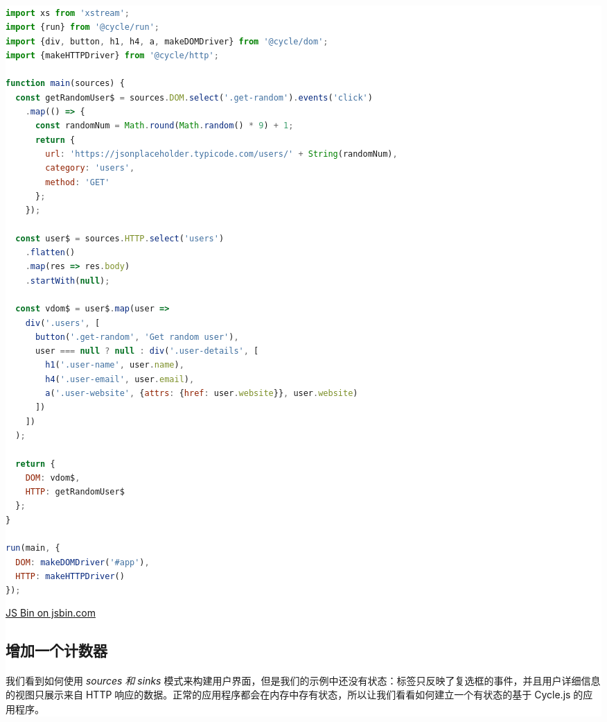 ```javascript
import xs from 'xstream';
import {run} from '@cycle/run';
import {div, button, h1, h4, a, makeDOMDriver} from '@cycle/dom';
import {makeHTTPDriver} from '@cycle/http';

function main(sources) {
  const getRandomUser$ = sources.DOM.select('.get-random').events('click')
    .map(() => {
      const randomNum = Math.round(Math.random() * 9) + 1;
      return {
        url: 'https://jsonplaceholder.typicode.com/users/' + String(randomNum),
        category: 'users',
        method: 'GET'
      };
    });

  const user$ = sources.HTTP.select('users')
    .flatten()
    .map(res => res.body)
    .startWith(null);

  const vdom$ = user$.map(user =>
    div('.users', [
      button('.get-random', 'Get random user'),
      user === null ? null : div('.user-details', [
        h1('.user-name', user.name),
        h4('.user-email', user.email),
        a('.user-website', {attrs: {href: user.website}}, user.website)
      ])
    ])
  );

  return {
    DOM: vdom$,
    HTTP: getRandomUser$
  };
}

run(main, {
  DOM: makeDOMDriver('#app'),
  HTTP: makeHTTPDriver()
});
```

<a class="jsbin-embed" href="https://jsbin.com/vedote/embed?output">JS Bin on jsbin.com</a>

## 增加一个计数器

我们看到如何使用 *sources 和 sinks* 模式来构建用户界面，但是我们的示例中还没有状态：标签只反映了复选框的事件，并且用户详细信息的视图只展示来自 HTTP 响应的数据。正常的应用程序都会在内存中存有状态，所以让我们看看如何建立一个有状态的基于 Cycle.js 的应用程序。
